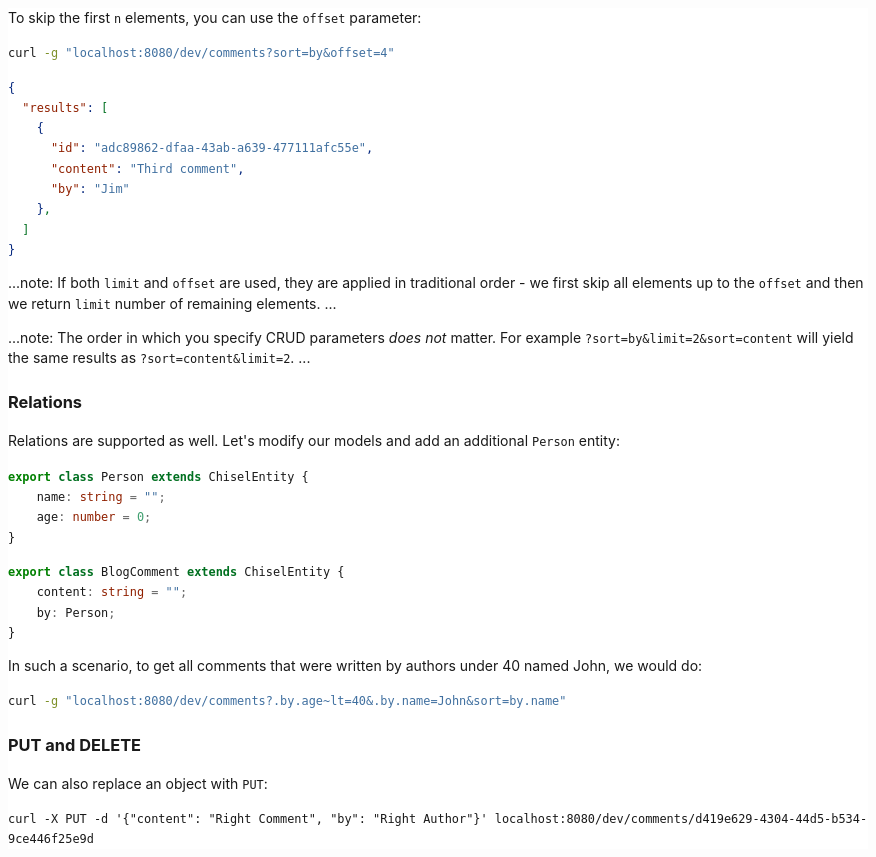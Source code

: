 To skip the first `n` elements, you can use the `offset` parameter:
```bash
curl -g "localhost:8080/dev/comments?sort=by&offset=4"
```

```json
{
  "results": [
    {
      "id": "adc89862-dfaa-43ab-a639-477111afc55e",
      "content": "Third comment",
      "by": "Jim"
    },
  ]
}
```

...note:
If both `limit` and `offset` are used, they are applied in traditional order - we first skip all elements up to the `offset` and then we return `limit` number of remaining elements.
...

...note:
The order in which you specify CRUD parameters *does not* matter. For example `?sort=by&limit=2&sort=content` will yield the same results as `?sort=content&limit=2`.
...

### Relations

Relations are supported as well. Let's modify our models and add an additional `Person` entity:

```typescript title="my-backend/models/Person.ts"
export class Person extends ChiselEntity {
    name: string = "";
    age: number = 0;
}
```

```typescript title="my-backend/models/BlogComment.ts"
export class BlogComment extends ChiselEntity {
    content: string = "";
    by: Person;
}
```

In such a scenario, to get all comments that were written by authors under 40 named John, we would do:

```bash
curl -g "localhost:8080/dev/comments?.by.age~lt=40&.by.name=John&sort=by.name"
```

### PUT and DELETE

We can also replace an object with `PUT`:

```
curl -X PUT -d '{"content": "Right Comment", "by": "Right Author"}' localhost:8080/dev/comments/d419e629-4304-44d5-b534-9ce446f25e9d
```
